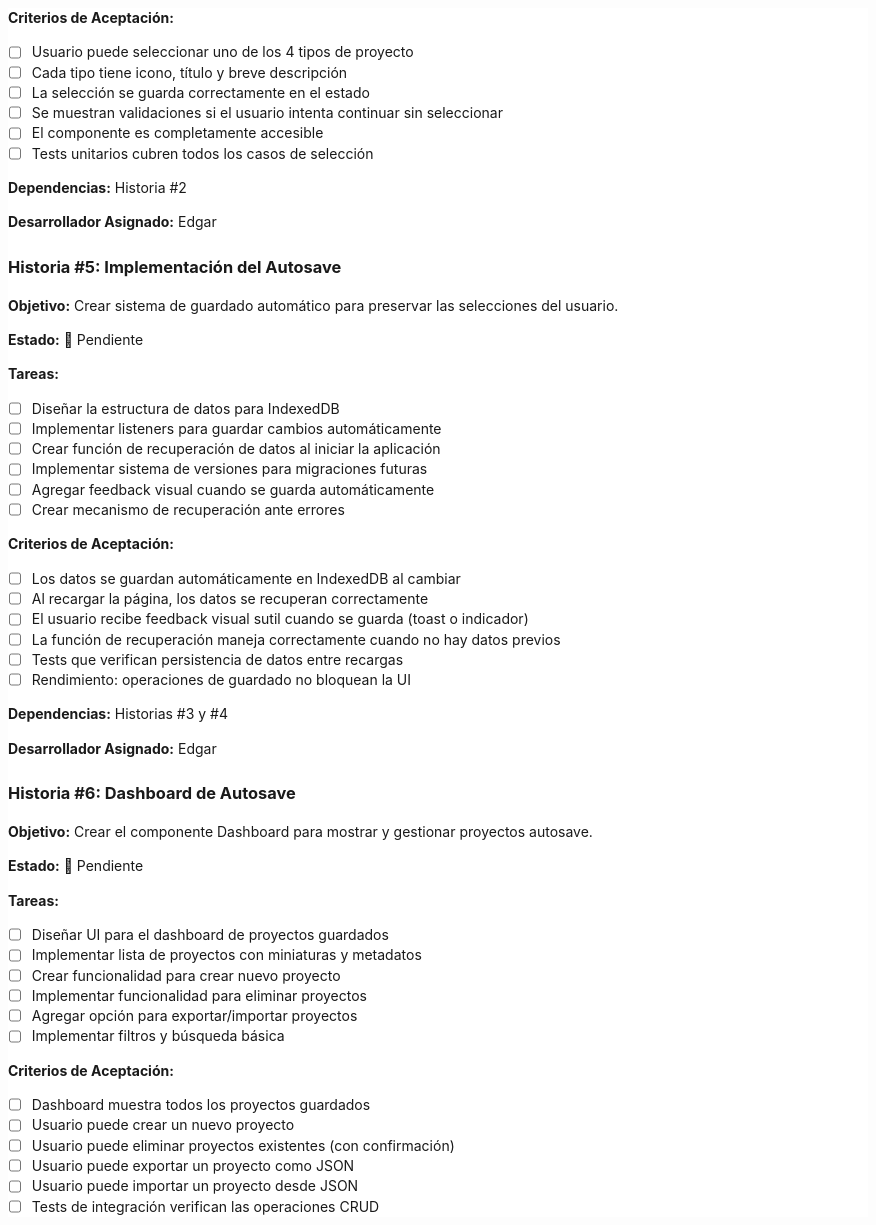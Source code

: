 **Criterios de Aceptación:**
- [ ] Usuario puede seleccionar uno de los 4 tipos de proyecto
- [ ] Cada tipo tiene icono, título y breve descripción
- [ ] La selección se guarda correctamente en el estado
- [ ] Se muestran validaciones si el usuario intenta continuar sin seleccionar
- [ ] El componente es completamente accesible
- [ ] Tests unitarios cubren todos los casos de selección

**Dependencias:** Historia #2

**Desarrollador Asignado:** Edgar

### Historia #5: Implementación del Autosave

**Objetivo:** Crear sistema de guardado automático para preservar las selecciones del usuario.

**Estado:** 📝 Pendiente

**Tareas:**
- [ ] Diseñar la estructura de datos para IndexedDB
- [ ] Implementar listeners para guardar cambios automáticamente
- [ ] Crear función de recuperación de datos al iniciar la aplicación
- [ ] Implementar sistema de versiones para migraciones futuras
- [ ] Agregar feedback visual cuando se guarda automáticamente
- [ ] Crear mecanismo de recuperación ante errores

**Criterios de Aceptación:**
- [ ] Los datos se guardan automáticamente en IndexedDB al cambiar
- [ ] Al recargar la página, los datos se recuperan correctamente
- [ ] El usuario recibe feedback visual sutil cuando se guarda (toast o indicador)
- [ ] La función de recuperación maneja correctamente cuando no hay datos previos
- [ ] Tests que verifican persistencia de datos entre recargas
- [ ] Rendimiento: operaciones de guardado no bloquean la UI

**Dependencias:** Historias #3 y #4

**Desarrollador Asignado:** Edgar

### Historia #6: Dashboard de Autosave

**Objetivo:** Crear el componente Dashboard para mostrar y gestionar proyectos autosave.

**Estado:** 📝 Pendiente

**Tareas:**
- [ ] Diseñar UI para el dashboard de proyectos guardados
- [ ] Implementar lista de proyectos con miniaturas y metadatos
- [ ] Crear funcionalidad para crear nuevo proyecto
- [ ] Implementar funcionalidad para eliminar proyectos
- [ ] Agregar opción para exportar/importar proyectos
- [ ] Implementar filtros y búsqueda básica

**Criterios de Aceptación:**
- [ ] Dashboard muestra todos los proyectos guardados
- [ ] Usuario puede crear un nuevo proyecto
- [ ] Usuario puede eliminar proyectos existentes (con confirmación)
- [ ] Usuario puede exportar un proyecto como JSON
- [ ] Usuario puede importar un proyecto desde JSON
- [ ] Tests de integración verifican las operaciones CRUD
